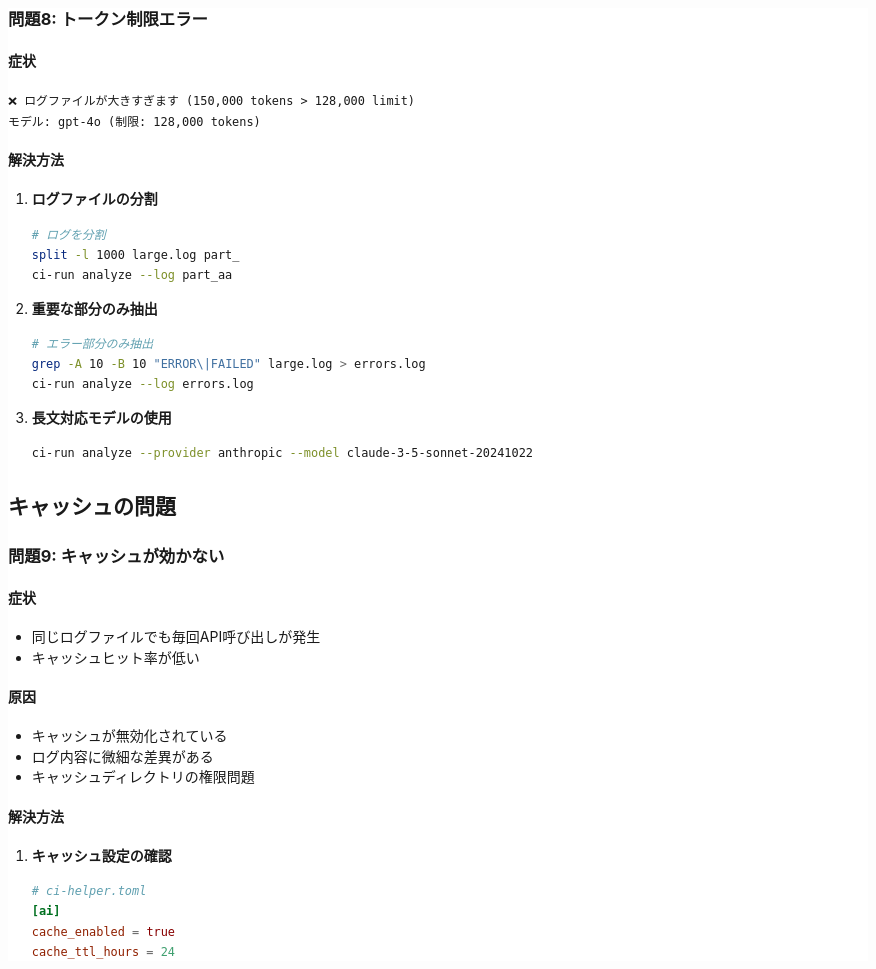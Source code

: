 ### 問題8: トークン制限エラー

#### 症状

```
❌ ログファイルが大きすぎます (150,000 tokens > 128,000 limit)
モデル: gpt-4o (制限: 128,000 tokens)
```

#### 解決方法

1. **ログファイルの分割**

   ```bash
   # ログを分割
   split -l 1000 large.log part_
   ci-run analyze --log part_aa
   ```

2. **重要な部分のみ抽出**

   ```bash
   # エラー部分のみ抽出
   grep -A 10 -B 10 "ERROR\|FAILED" large.log > errors.log
   ci-run analyze --log errors.log
   ```

3. **長文対応モデルの使用**

   ```bash
   ci-run analyze --provider anthropic --model claude-3-5-sonnet-20241022
   ```

## キャッシュの問題

### 問題9: キャッシュが効かない

#### 症状

- 同じログファイルでも毎回API呼び出しが発生
- キャッシュヒット率が低い

#### 原因

- キャッシュが無効化されている
- ログ内容に微細な差異がある
- キャッシュディレクトリの権限問題

#### 解決方法

1. **キャッシュ設定の確認**

   ```toml
   # ci-helper.toml
   [ai]
   cache_enabled = true
   cache_ttl_hours = 24
   ```
